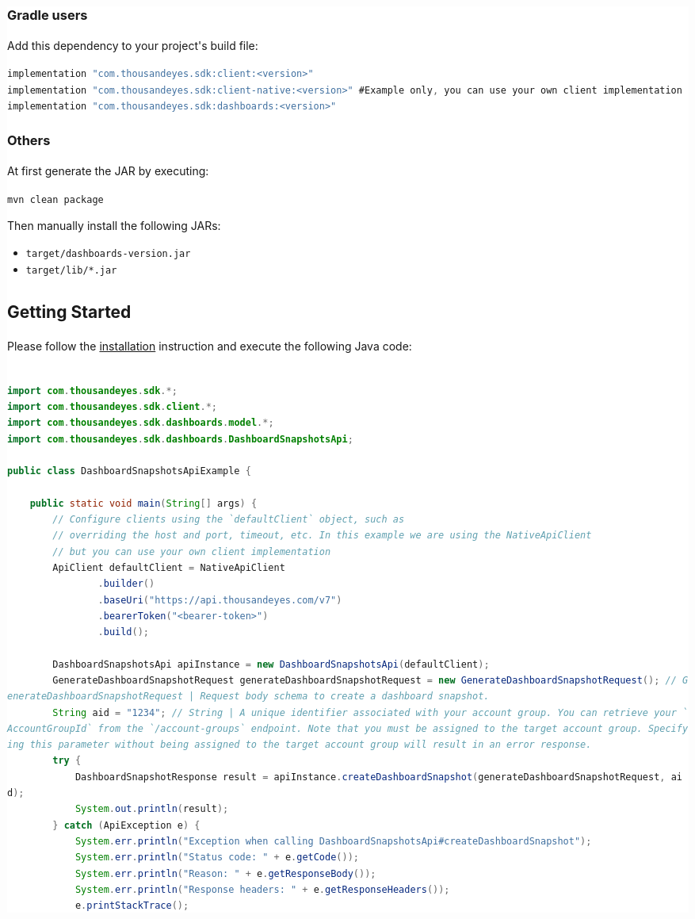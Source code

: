 ### Gradle users

Add this dependency to your project's build file:

```groovy
implementation "com.thousandeyes.sdk:client:<version>"
implementation "com.thousandeyes.sdk:client-native:<version>" #Example only, you can use your own client implementation
implementation "com.thousandeyes.sdk:dashboards:<version>"
```

### Others

At first generate the JAR by executing:

```shell
mvn clean package
```

Then manually install the following JARs:

- `target/dashboards-version.jar`
- `target/lib/*.jar`

## Getting Started

Please follow the [installation](#installation) instruction and execute the following Java code:

```java

import com.thousandeyes.sdk.*;
import com.thousandeyes.sdk.client.*;
import com.thousandeyes.sdk.dashboards.model.*;
import com.thousandeyes.sdk.dashboards.DashboardSnapshotsApi;

public class DashboardSnapshotsApiExample {

    public static void main(String[] args) {
        // Configure clients using the `defaultClient` object, such as
        // overriding the host and port, timeout, etc. In this example we are using the NativeApiClient
        // but you can use your own client implementation
        ApiClient defaultClient = NativeApiClient
                .builder()
                .baseUri("https://api.thousandeyes.com/v7")
                .bearerToken("<bearer-token>")
                .build();

        DashboardSnapshotsApi apiInstance = new DashboardSnapshotsApi(defaultClient);
        GenerateDashboardSnapshotRequest generateDashboardSnapshotRequest = new GenerateDashboardSnapshotRequest(); // GenerateDashboardSnapshotRequest | Request body schema to create a dashboard snapshot.
        String aid = "1234"; // String | A unique identifier associated with your account group. You can retrieve your `AccountGroupId` from the `/account-groups` endpoint. Note that you must be assigned to the target account group. Specifying this parameter without being assigned to the target account group will result in an error response.
        try {
            DashboardSnapshotResponse result = apiInstance.createDashboardSnapshot(generateDashboardSnapshotRequest, aid);
            System.out.println(result);
        } catch (ApiException e) {
            System.err.println("Exception when calling DashboardSnapshotsApi#createDashboardSnapshot");
            System.err.println("Status code: " + e.getCode());
            System.err.println("Reason: " + e.getResponseBody());
            System.err.println("Response headers: " + e.getResponseHeaders());
            e.printStackTrace();
```
